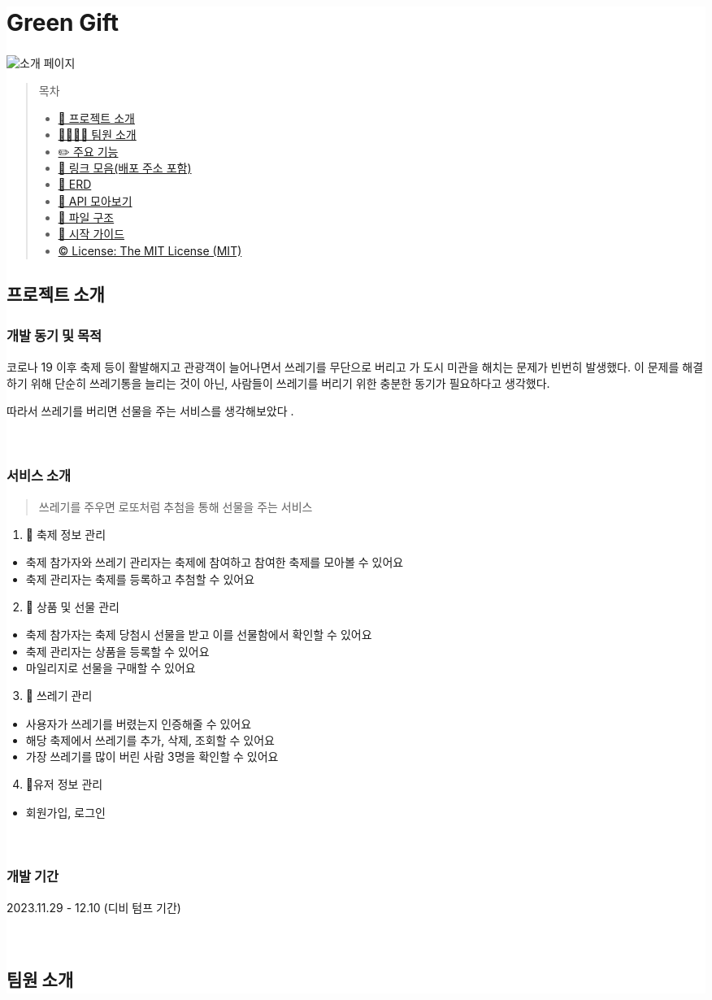 # Green Gift
![소개 페이지](https://github.com/Green-GIft/db-term-backend/assets/84652886/57670380-35e4-4ce9-a8b6-55ecf768b674)
> 목차
> - [📌 프로젝트 소개](#프로젝트-소개)
> - [👩‍👩‍👧‍👧 팀원 소개](#팀원-소개)
> - [✏️ 주요 기능](#주요-기능)
> - [🔗 링크 모음(배포 주소 포함)](#링크-모음)
> - [📜 ERD](#erd)
> - [📄 API 모아보기](#api-모아보기)
> - [📁 파일 구조](#파일-구조)
> - [🚩 시작 가이드](#시작-가이드)
> - [©️ License: The MIT License (MIT)](#license)

## 프로젝트 소개

### 개발 동기 및 목적
코로나 19 이후 축제 등이 활발해지고 관광객이 늘어나면서 쓰레기를 무단으로 버리고 가 도시 미관을 해치는 문제가 빈번히 발생했다. 이 문제를 해결하기 위해 단순히 쓰레기통을 늘리는 것이 아닌, 사람들이 쓰레기를 버리기 위한 충분한 동기가 필요하다고 생각했다.  

따라서 쓰레기를 버리면 선물을 주는 서비스를 생각해보았다 .


<br>

### 서비스 소개
> 쓰레기를 주우면 로또처럼 추첨을 통해 선물을 주는 서비스

1. 🎉 축제 정보 관리
- 축제 참가자와 쓰레기 관리자는 축제에 참여하고 참여한 축제를 모아볼 수 있어요
 - 축제 관리자는 축제를 등록하고 추첨할 수 있어요
2. 🎁 상품 및 선물 관리
  - 축제 참가자는 축제 당첨시 선물을 받고 이를 선물함에서 확인할 수 있어요
  - 축제 관리자는 상품을 등록할 수 있어요
  - 마일리지로 선물을 구매할 수 있어요
3. 🚮 쓰레기 관리
 - 사용자가 쓰레기를 버렸는지 인증해줄 수 있어요
 - 해당 축제에서 쓰레기를 추가, 삭제, 조회할 수 있어요
 - 가장 쓰레기를 많이 버린 사람 3명을 확인할 수 있어요
4. 👤유저 정보 관리
  - 회원가입, 로그인


<br>

### 개발 기간
2023.11.29 - 12.10 (디비 텀프 기간)

<br>

## 팀원 소개
